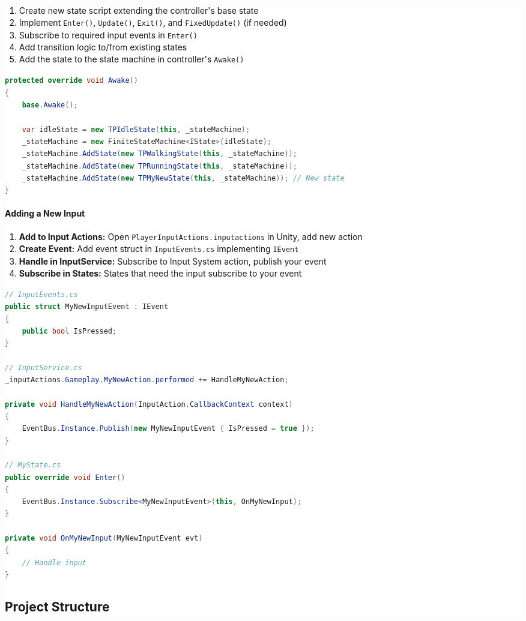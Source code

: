 1. Create new state script extending the controller's base state
2. Implement `Enter()`, `Update()`, `Exit()`, and `FixedUpdate()` (if needed)
3. Subscribe to required input events in `Enter()`
4. Add transition logic to/from existing states
5. Add the state to the state machine in controller's `Awake()`

```csharp
protected override void Awake()
{
    base.Awake();

    var idleState = new TPIdleState(this, _stateMachine);
    _stateMachine = new FiniteStateMachine<IState>(idleState);
    _stateMachine.AddState(new TPWalkingState(this, _stateMachine));
    _stateMachine.AddState(new TPRunningState(this, _stateMachine));
    _stateMachine.AddState(new TPMyNewState(this, _stateMachine)); // New state
}
```

#### Adding a New Input

1. **Add to Input Actions:** Open `PlayerInputActions.inputactions` in Unity, add new action
2. **Create Event:** Add event struct in `InputEvents.cs` implementing `IEvent`
3. **Handle in InputService:** Subscribe to Input System action, publish your event
4. **Subscribe in States:** States that need the input subscribe to your event

```csharp
// InputEvents.cs
public struct MyNewInputEvent : IEvent
{
    public bool IsPressed;
}

// InputService.cs
_inputActions.Gameplay.MyNewAction.performed += HandleMyNewAction;

private void HandleMyNewAction(InputAction.CallbackContext context)
{
    EventBus.Instance.Publish(new MyNewInputEvent { IsPressed = true });
}

// MyState.cs
public override void Enter()
{
    EventBus.Instance.Subscribe<MyNewInputEvent>(this, OnMyNewInput);
}

private void OnMyNewInput(MyNewInputEvent evt)
{
    // Handle input
}
```

## Project Structure
